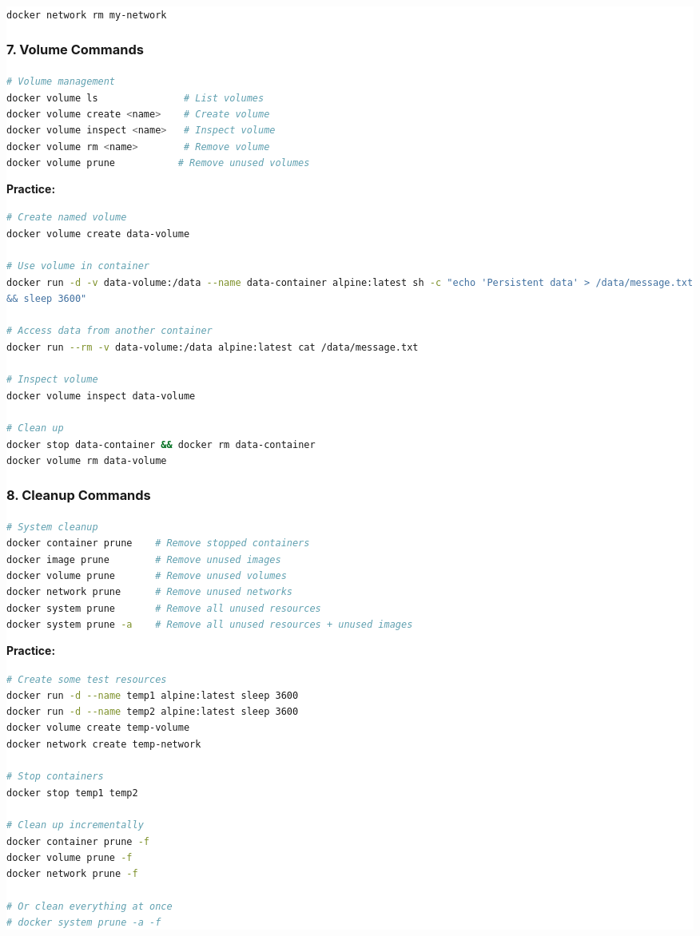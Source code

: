 ```bash
docker network rm my-network
```

### 7. Volume Commands

```bash
# Volume management
docker volume ls               # List volumes
docker volume create <name>    # Create volume
docker volume inspect <name>   # Inspect volume
docker volume rm <name>        # Remove volume
docker volume prune           # Remove unused volumes
```

**Practice:**

```bash
# Create named volume
docker volume create data-volume

# Use volume in container
docker run -d -v data-volume:/data --name data-container alpine:latest sh -c "echo 'Persistent data' > /data/message.txt && sleep 3600"

# Access data from another container
docker run --rm -v data-volume:/data alpine:latest cat /data/message.txt

# Inspect volume
docker volume inspect data-volume

# Clean up
docker stop data-container && docker rm data-container
docker volume rm data-volume
```

### 8. Cleanup Commands

```bash
# System cleanup
docker container prune    # Remove stopped containers
docker image prune        # Remove unused images
docker volume prune       # Remove unused volumes
docker network prune      # Remove unused networks
docker system prune       # Remove all unused resources
docker system prune -a    # Remove all unused resources + unused images
```

**Practice:**

```bash
# Create some test resources
docker run -d --name temp1 alpine:latest sleep 3600
docker run -d --name temp2 alpine:latest sleep 3600
docker volume create temp-volume
docker network create temp-network

# Stop containers
docker stop temp1 temp2

# Clean up incrementally
docker container prune -f
docker volume prune -f
docker network prune -f

# Or clean everything at once
# docker system prune -a -f
```
